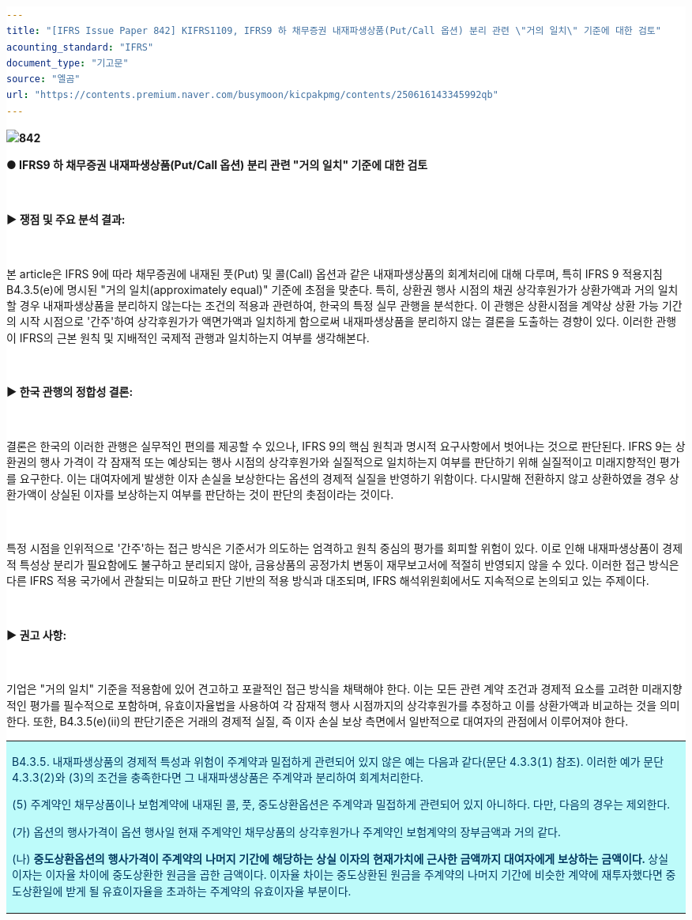 ```yaml
---
title: "[IFRS Issue Paper 842] KIFRS1109, IFRS9 하 채무증권 내재파생상품(Put/Call 옵션) 분리 관련 \"거의 일치\" 기준에 대한 검토"
acounting_standard: "IFRS"
document_type: "기고문"
source: "엘곰"
url: "https://contents.premium.naver.com/busymoon/kicpakpmg/contents/250616143345992qb"
---
```

![](https://n2.news.naver.com/l.gif?type=content)**842**

**● IFRS9 하 채무증권 내재파생상품(Put/Call 옵션) 분리 관련 "거의 일치" 기준에 대한 검토**

​

**▶ 쟁점 및 주요 분석 결과:**

​

본 article은 IFRS 9에 따라 채무증권에 내재된 풋(Put) 및 콜(Call) 옵션과 같은 내재파생상품의 회계처리에 대해 다루며, 특히 IFRS 9 적용지침 B4.3.5(e)에 명시된 "거의 일치(approximately equal)" 기준에 초점을 맞춘다. 특히, 상환권 행사 시점의 채권 상각후원가가 상환가액과 거의 일치할 경우 내재파생상품을 분리하지 않는다는 조건의 적용과 관련하여, 한국의 특정 실무 관행을 분석한다. 이 관행은 상환시점을 계약상 상환 가능 기간의 시작 시점으로 '간주'하여 상각후원가가 액면가액과 일치하게 함으로써 내재파생상품을 분리하지 않는 결론을 도출하는 경향이 있다. 이러한 관행이 IFRS의 근본 원칙 및 지배적인 국제적 관행과 일치하는지 여부를 생각해본다.

​

**▶ 한국 관행의 정합성 결론:** **​**

​

결론은 한국의 이러한 관행은 실무적인 편의를 제공할 수 있으나, IFRS 9의 핵심 원칙과 명시적 요구사항에서 벗어나는 것으로 판단된다. IFRS 9는 상환권의 행사 가격이 각 잠재적 또는 예상되는 행사 시점의 상각후원가와 실질적으로 일치하는지 여부를 판단하기 위해 실질적이고 미래지향적인 평가를 요구한다. 이는 대여자에게 발생한 이자 손실을 보상한다는 옵션의 경제적 실질을 반영하기 위함이다. 다시말해 전환하지 않고 상환하였을 경우 상환가액이 상실된 이자를 보상하는지 여부를 판단하는 것이 판단의 촛점이라는 것이다.

​

특정 시점을 인위적으로 '간주'하는 접근 방식은 기준서가 의도하는 엄격하고 원칙 중심의 평가를 회피할 위험이 있다. 이로 인해 내재파생상품이 경제적 특성상 분리가 필요함에도 불구하고 분리되지 않아, 금융상품의 공정가치 변동이 재무보고서에 적절히 반영되지 않을 수 있다. 이러한 접근 방식은 다른 IFRS 적용 국가에서 관찰되는 미묘하고 판단 기반의 적용 방식과 대조되며, IFRS 해석위원회에서도 지속적으로 논의되고 있는 주제이다.

​

**▶ 권고 사항:** **​**

​

기업은 "거의 일치" 기준을 적용함에 있어 견고하고 포괄적인 접근 방식을 채택해야 한다. 이는 모든 관련 계약 조건과 경제적 요소를 고려한 미래지향적인 평가를 필수적으로 포함하며, 유효이자율법을 사용하여 각 잠재적 행사 시점까지의 상각후원가를 추정하고 이를 상환가액과 비교하는 것을 의미한다. 또한, B4.3.5(e)(ii)의 판단기준은 거래의 경제적 실질, 즉 이자 손실 보상 측면에서 일반적으로 대여자의 관점에서 이루어져야 한다.

<table style=""><tbody><tr><td colspan="3" rowspan="1" style="width: 99.99%; height: 129.0px;  background-color: #bdfbfa;"><div><p style=""><span style="color:#003960;">B4.3.5. 내재파생상품의 경제적 특성과 위험이 주계약과 밀접하게 관련되어 있지 않은 예는 다음과 같다(문단 4.3.3(1) 참조). 이러한 예가 문단 4.3.3(2)와 (3)의 조건을 충족한다면 그 내재파생상품은 주계약과 분리하여 회계처리한다.</span></p></div><div><p style=""><span style="color:#003960;">(5) 주계약인 채무상품이나 보험계약에 내재된 콜, 풋, 중도상환옵션은 주계약과 밀접하게 관련되어 있지 아니하다. 다만, 다음의 경우는 제외한다.</span></p></div><div><p style=""><span style="color:#003960;">(가) 옵션의 행사가격이 옵션 행사일 현재 주계약인 채무상품의 상각후원가나 주계약인 보험계약의 장부금액과 거의 같다.</span></p></div><div><p style=""><span style="color:#003960;">(나) </span><span style="color:#003960;"><b>중도상환옵션의 행사가격이 주계약의 나머지 기간에 해당하는 상실 이자의 현재가치에 근사한 금액까지 대여자에게 보상하는 금액이다.</b></span><span style="color:#003960;"> 상실 이자는 이자율 차이에 중도상환한 원금을 곱한 금액이다. 이자율 차이는 중도상환된 원금을 주계약의 나머지 기간에 비슷한 계약에 재투자했다면 중도상환일에 받게 될 유효이자율을 초과하는 주계약의 유효이자율 부분이다.</span></p></div></td></tr></tbody></table>
